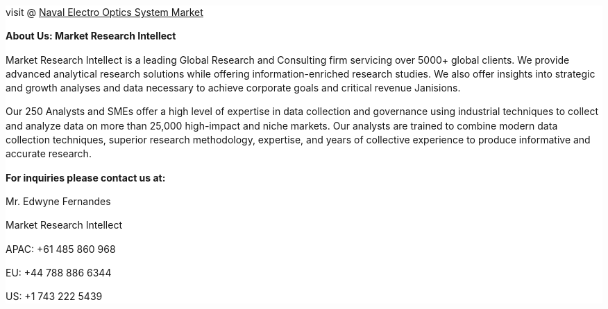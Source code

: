 visit&nbsp;@</strong>&nbsp;</span><span class="font-[700]"><a href="https://www.marketresearchintellect.com/product/naval-electro-optics-system-market/?utm_source=Linkedin&utm_medium=858" target="_blank" data-tracking-control-name="article-ssr-frontend-pulse_little-text-block" data-tracking-will-navigate="" data-test-link="">Naval Electro Optics System Market</a></span></p><p><strong><span class="font-[700]">About Us: Market Research Intellect</span></strong></p><p><span class="">Market Research Intellect is a leading Global Research and Consulting firm servicing over 5000+ global clients. We provide advanced analytical research solutions while offering information-enriched research studies.&nbsp;</span>We also offer insights into strategic and growth analyses and data necessary to achieve corporate goals and critical revenue Janisions.</p><p><span class="">Our 250 Analysts and SMEs offer a high level of expertise in data collection and governance using industrial techniques to collect and analyze data on more than 25,000 high-impact and niche markets. Our analysts are trained to combine modern data collection techniques, superior research methodology, expertise, and years of collective experience to produce informative and accurate research.</span></p><p><strong>For inquiries please contact us at:</strong></p><p>Mr. Edwyne Fernandes</p><p>Market Research Intellect</p><p>APAC: +61 485 860 968</p><p>EU: +44 788 886 6344</p><p>US: +1 743 222 5439</p>

